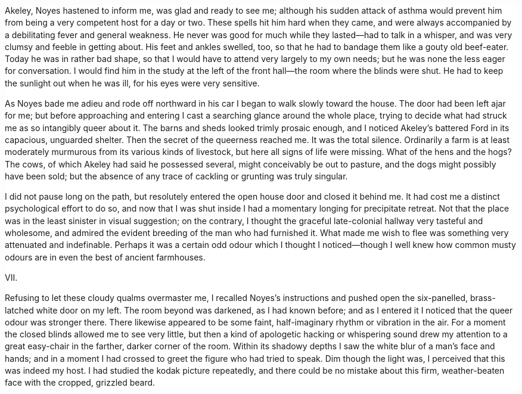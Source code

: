 Akeley, Noyes hastened to inform me, was glad
and ready to see me; although his sudden attack of asthma would prevent
him from being a very competent host for a day or two. These spells hit
him hard when they came, and were always accompanied by a debilitating
fever and general weakness. He never was good for much while they
lasted—had to talk in a whisper, and was very clumsy and feeble in
getting about. His feet and ankles swelled, too, so that he had to
bandage them like a gouty old beef-eater. Today he was in rather bad
shape, so that I would have to attend very largely to my own needs; but
he was none the less eager for conversation. I would find him in the
study at the left of the front hall—the room where the blinds were shut.
He had to keep the sunlight out when he was ill, for his eyes were very
sensitive.

As Noyes bade me adieu and rode off northward
in his car I began to walk slowly toward the house. The door had been
left ajar for me; but before approaching and entering I cast a searching
glance around the whole place, trying to decide what had struck me as so
intangibly queer about it. The barns and sheds looked trimly prosaic
enough, and I noticed Akeley’s battered Ford in its capacious, unguarded
shelter. Then the secret of the queerness reached me. It was the total
silence. Ordinarily a farm is at least moderately murmurous from its
various kinds of livestock, but here all signs of life were missing.
What of the hens and the hogs? The cows, of which Akeley had said he
possessed several, might conceivably be out to pasture, and the dogs
might possibly have been sold; but the absence of any trace of cackling
or grunting was truly singular.

I did not pause long on the path, but
resolutely entered the open house door and closed it behind me. It had
cost me a distinct psychological effort to do so, and now that I was
shut inside I had a momentary longing for precipitate retreat. Not that
the place was in the least sinister in visual suggestion; on the
contrary, I thought the graceful late-colonial hallway very tasteful and
wholesome, and admired the evident breeding of the man who had furnished
it. What made me wish to flee was something very attenuated and
indefinable. Perhaps it was a certain odd odour which I thought I
noticed—though I well knew how common musty odours are in even the best
of ancient farmhouses.

VII.

Refusing to let these cloudy qualms
overmaster me, I recalled Noyes’s instructions and pushed open the
six-panelled, brass-latched white door on my left. The room beyond was
darkened, as I had known before; and as I entered it I noticed that the
queer odour was stronger there. There likewise appeared to be some
faint, half-imaginary rhythm or vibration in the air. For a moment the
closed blinds allowed me to see very little, but then a kind of
apologetic hacking or whispering sound drew my attention to a great
easy-chair in the farther, darker corner of the room. Within its shadowy
depths I saw the white blur of a man’s face and hands; and in a moment I
had crossed to greet the figure who had tried to speak. Dim though the
light was, I perceived that this was indeed my host. I had studied the
kodak picture repeatedly, and there could be no mistake about this firm,
weather-beaten face with the cropped, grizzled beard.
